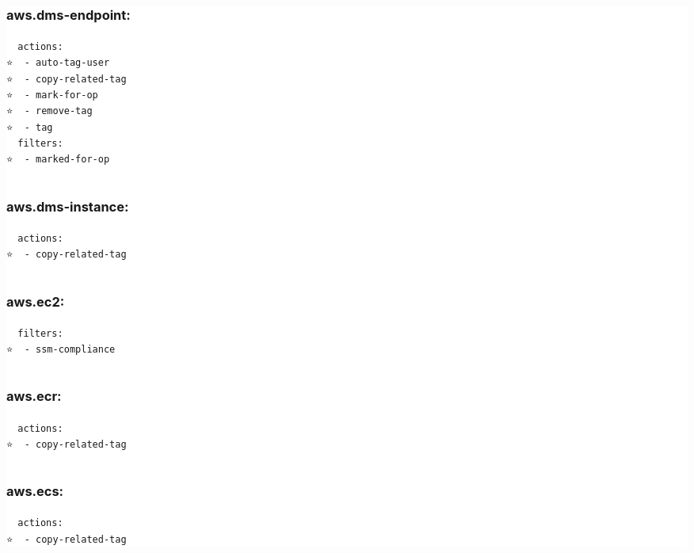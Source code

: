 


### aws.dms-endpoint:
```
  actions:
⭐  - auto-tag-user
⭐  - copy-related-tag
⭐  - mark-for-op
⭐  - remove-tag
⭐  - tag
  filters:
⭐  - marked-for-op

```

# 




### aws.dms-instance:
```
  actions:
⭐  - copy-related-tag

```

# 




### aws.ec2:
```
  filters:
⭐  - ssm-compliance

```

# 




### aws.ecr:
```
  actions:
⭐  - copy-related-tag

```

# 




### aws.ecs:
```
  actions:
⭐  - copy-related-tag

```
